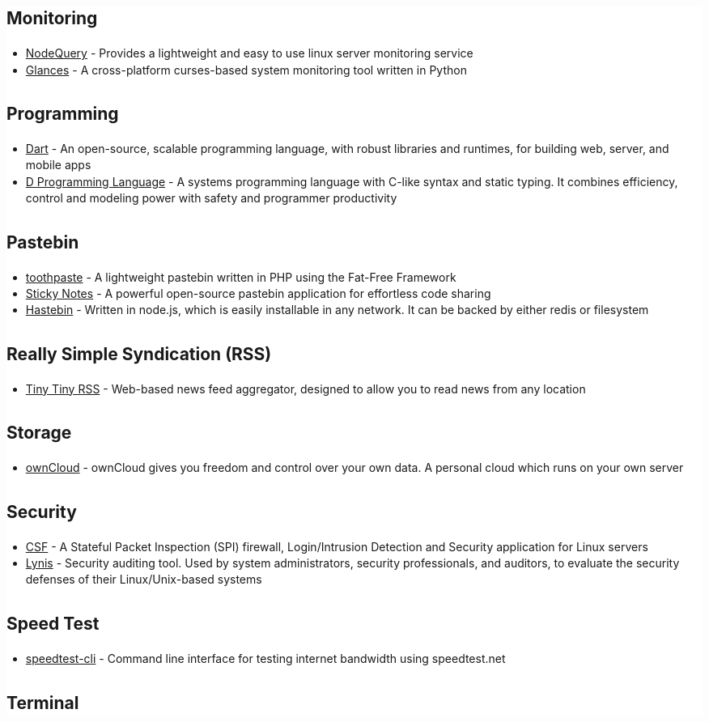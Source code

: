 ## Monitoring

* [NodeQuery](https://nodequery.com/) - Provides a lightweight and easy to use linux server monitoring service
* [Glances](https://nicolargo.github.io/glances/) - A cross-platform curses-based system monitoring tool written in Python

## Programming

* [Dart](https://www.dartlang.org/) - An open-source, scalable programming language, with robust libraries and runtimes, for building web, server, and mobile apps
* [D Programming Language](https://dlang.org/) - A systems programming language with C-like syntax and static typing. It combines efficiency, control and modeling power with safety and programmer productivity

## Pastebin

* [toothpaste](https://github.com/sn0opy/toothpaste) - A lightweight pastebin written in PHP using the Fat-Free Framework
* [Sticky Notes](https://sayakb.github.io/sticky-notes/pages/home/) - A powerful open-source pastebin application for effortless code sharing
* [Hastebin](https://github.com/seejohnrun/haste-server) - Written in node.js, which is easily installable in any network. It can be backed by either redis or filesystem

## Really Simple Syndication (RSS)

* [Tiny Tiny RSS](https://tt-rss.org/gitlab/fox/tt-rss) - Web-based news feed aggregator, designed to allow you to read news from any location

## Storage

* [ownCloud](https://owncloud.org/) - ownCloud gives you freedom and control over your own data. A personal cloud which runs on your own server

## Security

* [CSF](http://configserver.com/cp/csf.html) - A Stateful Packet Inspection (SPI) firewall, Login/Intrusion Detection and Security application for Linux servers
* [Lynis](https://cisofy.com/lynis/) -  Security auditing tool. Used by system administrators, security professionals, and auditors, to evaluate the security defenses of their Linux/Unix-based systems

## Speed Test

* [speedtest-cli](https://github.com/sivel/speedtest-cli) - Command line interface for testing internet bandwidth using speedtest.net

## Terminal
